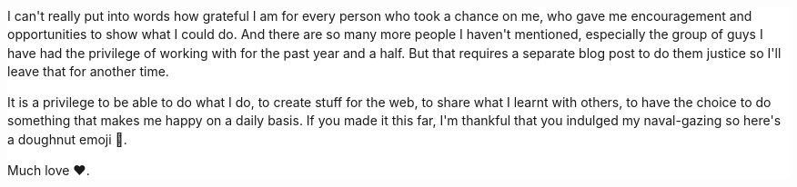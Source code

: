 I can't really put into words how grateful I am for every person who took a chance on me, who gave me encouragement and opportunities to show what I could do. And there are so many more people I haven't mentioned, especially the group of guys I have had the privilege of working with for the past year and a half. But that requires a separate blog post to do them justice so I'll leave that for another time.

It is a privilege to be able to do what I do, to create stuff for the web, to share what I learnt with others, to have the choice to do something that makes me happy on a daily basis. If you made it this far, I'm thankful that you indulged my naval-gazing so here's a doughnut emoji <span class="emoji" role="img" tabindex="0" aria-label="doughnut">&#x1F369;</span>.

Much love <span class="emoji" role="img" tabindex="0" aria-label="red heart">&#x2764;&#xFE0F;</span>.


